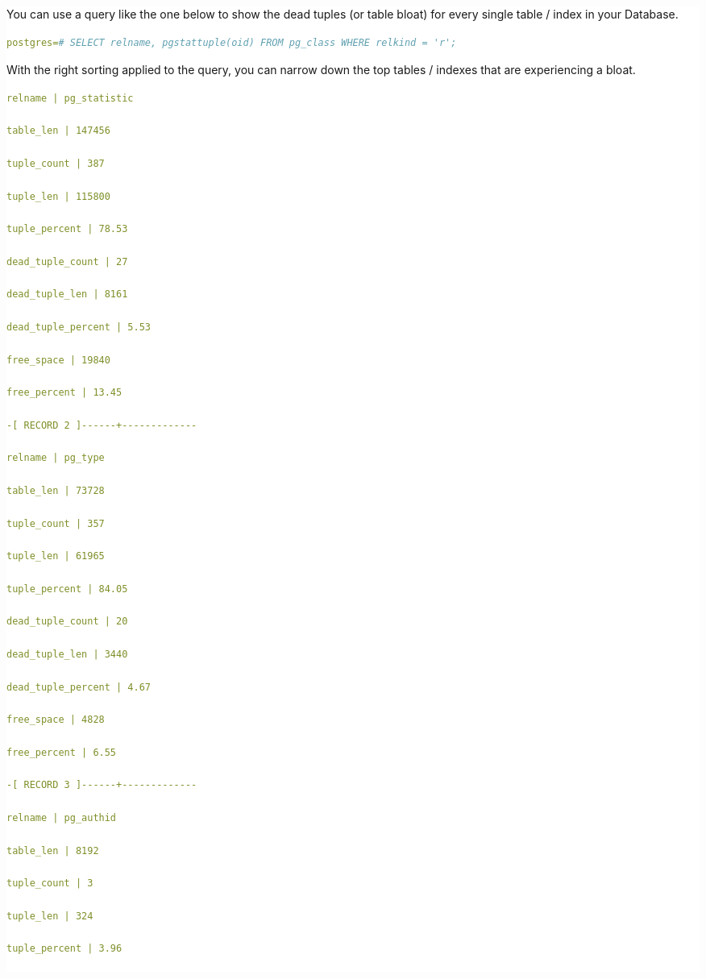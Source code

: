 You can use a query like the one below to show the dead tuples (or table bloat) for every single table / index in your Database.

```yaml 
postgres=# SELECT relname, pgstattuple(oid) FROM pg_class WHERE relkind = 'r';
```
 
With the right sorting applied to the query, you can narrow down the top tables / indexes that are experiencing a bloat.
 
```yaml
relname | pg_statistic
 
table_len | 147456
 
tuple_count | 387
 
tuple_len | 115800
 
tuple_percent | 78.53
 
dead_tuple_count | 27
 
dead_tuple_len | 8161
 
dead_tuple_percent | 5.53
 
free_space | 19840
 
free_percent | 13.45
 
-[ RECORD 2 ]------+-------------
 
relname | pg_type
 
table_len | 73728
 
tuple_count | 357
 
tuple_len | 61965
 
tuple_percent | 84.05
 
dead_tuple_count | 20
 
dead_tuple_len | 3440
 
dead_tuple_percent | 4.67
 
free_space | 4828
 
free_percent | 6.55
 
-[ RECORD 3 ]------+-------------
 
relname | pg_authid
 
table_len | 8192
 
tuple_count | 3
 
tuple_len | 324
 
tuple_percent | 3.96
 
```